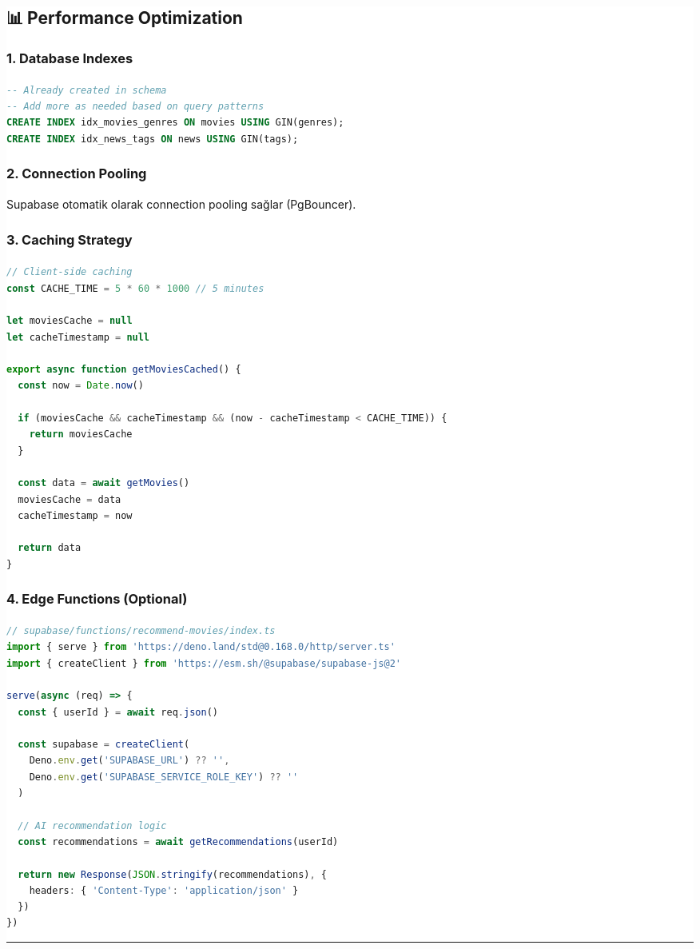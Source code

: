 
## 📊 Performance Optimization

### 1. Database Indexes

```sql
-- Already created in schema
-- Add more as needed based on query patterns
CREATE INDEX idx_movies_genres ON movies USING GIN(genres);
CREATE INDEX idx_news_tags ON news USING GIN(tags);
```

### 2. Connection Pooling

Supabase otomatik olarak connection pooling sağlar (PgBouncer).

### 3. Caching Strategy

```javascript
// Client-side caching
const CACHE_TIME = 5 * 60 * 1000 // 5 minutes

let moviesCache = null
let cacheTimestamp = null

export async function getMoviesCached() {
  const now = Date.now()
  
  if (moviesCache && cacheTimestamp && (now - cacheTimestamp < CACHE_TIME)) {
    return moviesCache
  }
  
  const data = await getMovies()
  moviesCache = data
  cacheTimestamp = now
  
  return data
}
```

### 4. Edge Functions (Optional)

```typescript
// supabase/functions/recommend-movies/index.ts
import { serve } from 'https://deno.land/std@0.168.0/http/server.ts'
import { createClient } from 'https://esm.sh/@supabase/supabase-js@2'

serve(async (req) => {
  const { userId } = await req.json()
  
  const supabase = createClient(
    Deno.env.get('SUPABASE_URL') ?? '',
    Deno.env.get('SUPABASE_SERVICE_ROLE_KEY') ?? ''
  )
  
  // AI recommendation logic
  const recommendations = await getRecommendations(userId)
  
  return new Response(JSON.stringify(recommendations), {
    headers: { 'Content-Type': 'application/json' }
  })
})
```

---